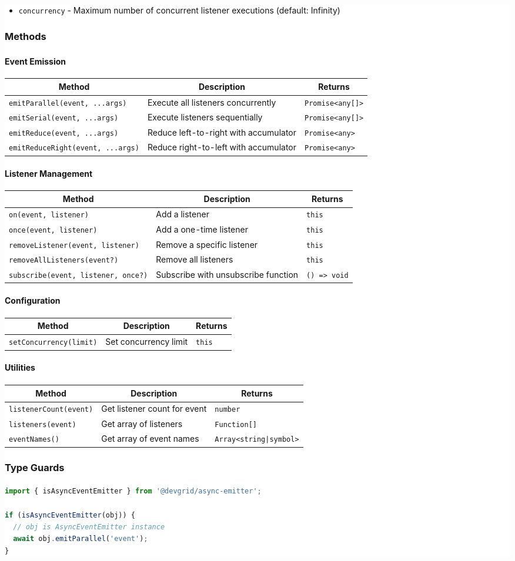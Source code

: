 - `concurrency` - Maximum number of concurrent listener executions (default: Infinity)

### Methods

#### Event Emission

| Method | Description | Returns |
|--------|-------------|---------|
| `emitParallel(event, ...args)` | Execute all listeners concurrently | `Promise<any[]>` |
| `emitSerial(event, ...args)` | Execute listeners sequentially | `Promise<any[]>` |
| `emitReduce(event, ...args)` | Reduce left-to-right with accumulator | `Promise<any>` |
| `emitReduceRight(event, ...args)` | Reduce right-to-left with accumulator | `Promise<any>` |

#### Listener Management

| Method | Description | Returns |
|--------|-------------|---------|
| `on(event, listener)` | Add a listener | `this` |
| `once(event, listener)` | Add a one-time listener | `this` |
| `removeListener(event, listener)` | Remove a specific listener | `this` |
| `removeAllListeners(event?)` | Remove all listeners | `this` |
| `subscribe(event, listener, once?)` | Subscribe with unsubscribe function | `() => void` |

#### Configuration

| Method | Description | Returns |
|--------|-------------|---------|
| `setConcurrency(limit)` | Set concurrency limit | `this` |

#### Utilities

| Method | Description | Returns |
|--------|-------------|---------|
| `listenerCount(event)` | Get listener count for event | `number` |
| `listeners(event)` | Get array of listeners | `Function[]` |
| `eventNames()` | Get array of event names | `Array<string\|symbol>` |

### Type Guards

```typescript
import { isAsyncEventEmitter } from '@devgrid/async-emitter';

if (isAsyncEventEmitter(obj)) {
  // obj is AsyncEventEmitter instance
  await obj.emitParallel('event');
}
```
